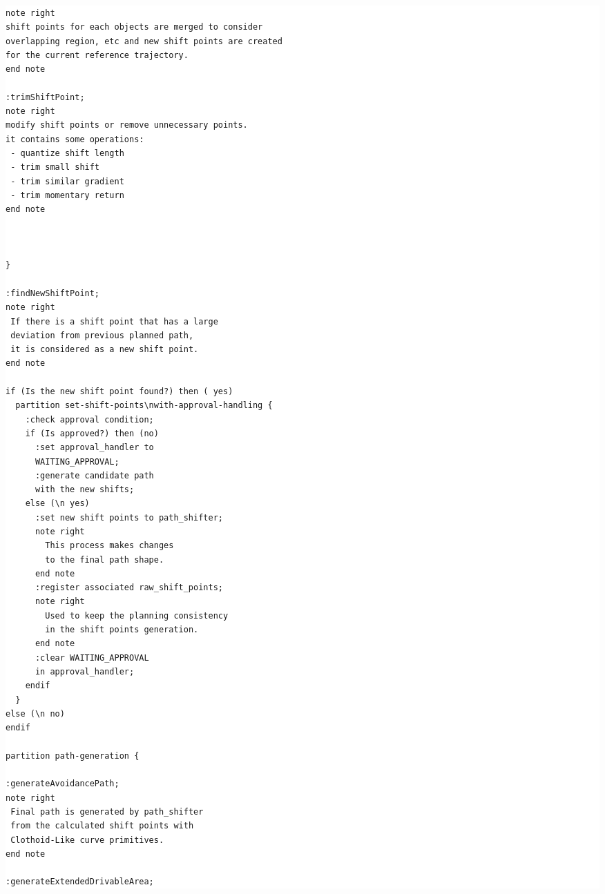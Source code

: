 ```plantuml
note right
shift points for each objects are merged to consider
overlapping region, etc and new shift points are created
for the current reference trajectory.
end note

:trimShiftPoint;
note right
modify shift points or remove unnecessary points.
it contains some operations:
 - quantize shift length
 - trim small shift
 - trim similar gradient
 - trim momentary return
end note



}

:findNewShiftPoint;
note right
 If there is a shift point that has a large
 deviation from previous planned path,
 it is considered as a new shift point.
end note

if (Is the new shift point found?) then ( yes)
  partition set-shift-points\nwith-approval-handling {
    :check approval condition;
    if (Is approved?) then (no)
      :set approval_handler to
      WAITING_APPROVAL;
      :generate candidate path
      with the new shifts;
    else (\n yes)
      :set new shift points to path_shifter;
      note right
        This process makes changes
        to the final path shape.
      end note
      :register associated raw_shift_points;
      note right
        Used to keep the planning consistency
        in the shift points generation.
      end note
      :clear WAITING_APPROVAL
      in approval_handler;
    endif
  }
else (\n no)
endif

partition path-generation {

:generateAvoidancePath;
note right
 Final path is generated by path_shifter
 from the calculated shift points with
 Clothoid-Like curve primitives.
end note

:generateExtendedDrivableArea;
```